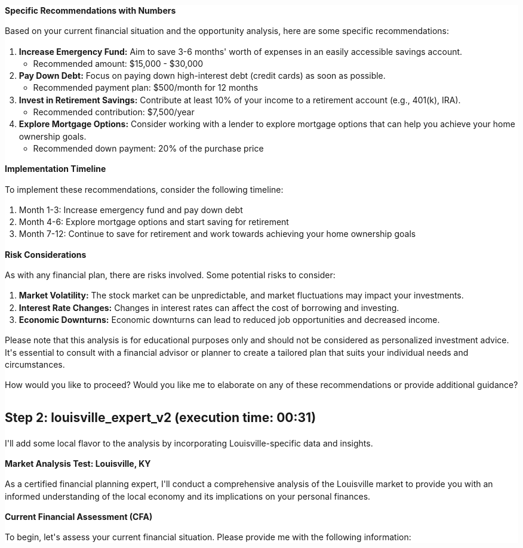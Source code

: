 **Specific Recommendations with Numbers**

Based on your current financial situation and the opportunity analysis, here are some specific recommendations:

1. **Increase Emergency Fund:** Aim to save 3-6 months' worth of expenses in an easily accessible savings account.
	* Recommended amount: $15,000 - $30,000
2. **Pay Down Debt:** Focus on paying down high-interest debt (credit cards) as soon as possible.
	* Recommended payment plan: $500/month for 12 months
3. **Invest in Retirement Savings:** Contribute at least 10% of your income to a retirement account (e.g., 401(k), IRA).
	* Recommended contribution: $7,500/year
4. **Explore Mortgage Options:** Consider working with a lender to explore mortgage options that can help you achieve your home ownership goals.
	* Recommended down payment: 20% of the purchase price

**Implementation Timeline**

To implement these recommendations, consider the following timeline:

1. Month 1-3: Increase emergency fund and pay down debt
2. Month 4-6: Explore mortgage options and start saving for retirement
3. Month 7-12: Continue to save for retirement and work towards achieving your home ownership goals

**Risk Considerations**

As with any financial plan, there are risks involved. Some potential risks to consider:

1. **Market Volatility:** The stock market can be unpredictable, and market fluctuations may impact your investments.
2. **Interest Rate Changes:** Changes in interest rates can affect the cost of borrowing and investing.
3. **Economic Downturns:** Economic downturns can lead to reduced job opportunities and decreased income.

Please note that this analysis is for educational purposes only and should not be considered as personalized investment advice. It's essential to consult with a financial advisor or planner to create a tailored plan that suits your individual needs and circumstances.

How would you like to proceed? Would you like me to elaborate on any of these recommendations or provide additional guidance?

## Step 2: louisville_expert_v2 (execution time: 00:31)

I'll add some local flavor to the analysis by incorporating Louisville-specific data and insights.

**Market Analysis Test: Louisville, KY**

As a certified financial planning expert, I'll conduct a comprehensive analysis of the Louisville market to provide you with an informed understanding of the local economy and its implications on your personal finances.

**Current Financial Assessment (CFA)**

To begin, let's assess your current financial situation. Please provide me with the following information:
